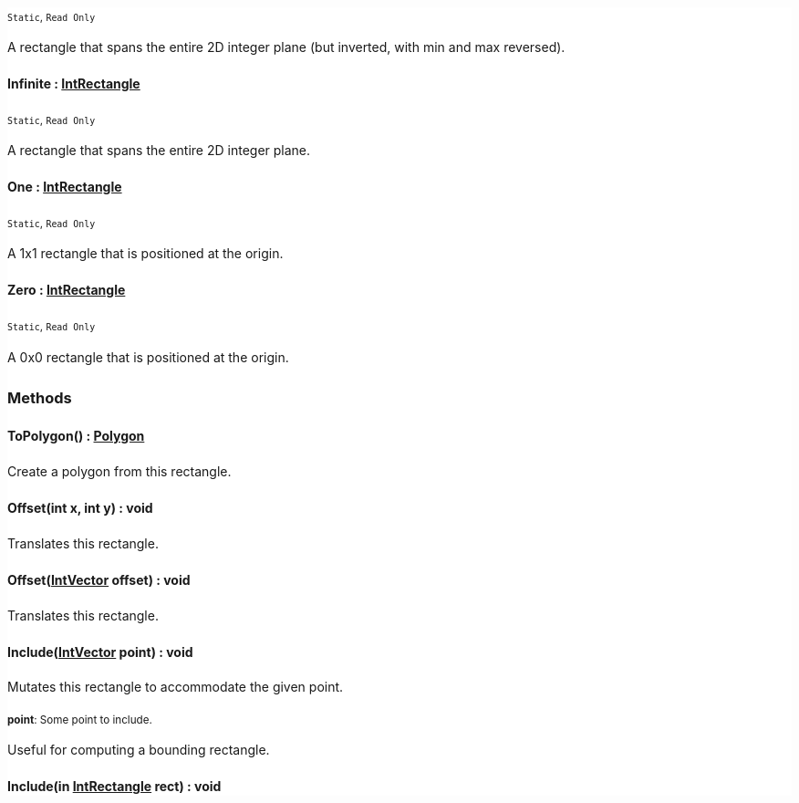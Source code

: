 <small>`Static`, `Read Only`</small>

A rectangle that spans the entire 2D integer plane (but inverted, with min and max reversed).

#### <a name="INFDABEDF6"></a>Infinite : [IntRectangle](Heirloom.Math.IntRectangle.md)

<small>`Static`, `Read Only`</small>

A rectangle that spans the entire 2D integer plane.

#### <a name="ONE62466566"></a>One : [IntRectangle](Heirloom.Math.IntRectangle.md)

<small>`Static`, `Read Only`</small>

A 1x1 rectangle that is positioned at the origin.

#### <a name="ZERC7D5C0B8"></a>Zero : [IntRectangle](Heirloom.Math.IntRectangle.md)

<small>`Static`, `Read Only`</small>

A 0x0 rectangle that is positioned at the origin.

### Methods

#### <a name="TOP74E314EF"></a>ToPolygon() : [Polygon](Heirloom.Math.Polygon.md)


Create a polygon from this rectangle.

#### <a name="OFFE1B0A55B"></a>Offset(int x, int y) : void


Translates this rectangle.


#### <a name="OFFCA7AF18E"></a>Offset([IntVector](Heirloom.Math.IntVector.md) offset) : void


Translates this rectangle.


#### <a name="INCE62B0D30"></a>Include([IntVector](Heirloom.Math.IntVector.md) point) : void


Mutates this rectangle to accommodate the given point.

<small>**point**: <param name="point">Some point to include.</param>  
</small>

Useful for computing a bounding rectangle.

#### <a name="INC8A77FFFF"></a>Include(in [IntRectangle](Heirloom.Math.IntRectangle.md) rect) : void
